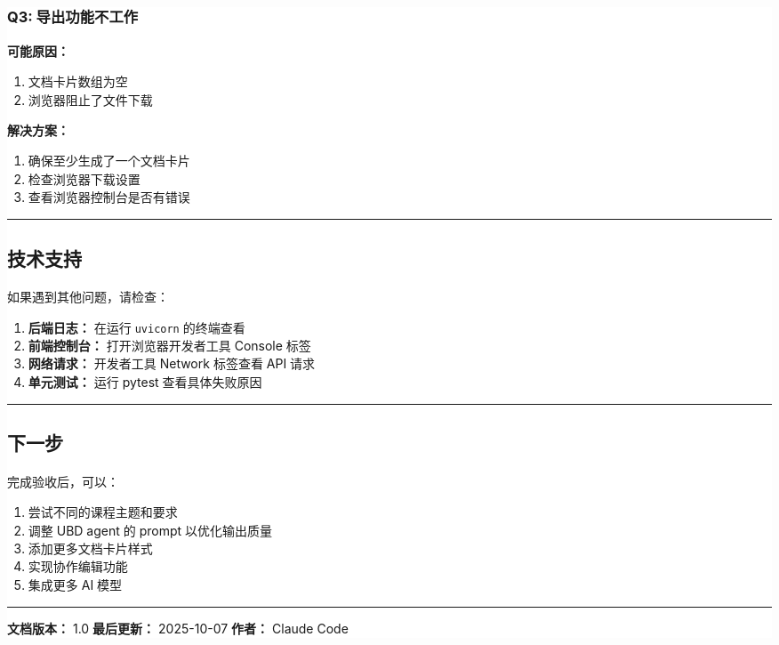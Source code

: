 ### Q3: 导出功能不工作
**可能原因：**
1. 文档卡片数组为空
2. 浏览器阻止了文件下载

**解决方案：**
1. 确保至少生成了一个文档卡片
2. 检查浏览器下载设置
3. 查看浏览器控制台是否有错误

---

## 技术支持

如果遇到其他问题，请检查：

1. **后端日志：** 在运行 `uvicorn` 的终端查看
2. **前端控制台：** 打开浏览器开发者工具 Console 标签
3. **网络请求：** 开发者工具 Network 标签查看 API 请求
4. **单元测试：** 运行 pytest 查看具体失败原因

---

## 下一步

完成验收后，可以：
1. 尝试不同的课程主题和要求
2. 调整 UBD agent 的 prompt 以优化输出质量
3. 添加更多文档卡片样式
4. 实现协作编辑功能
5. 集成更多 AI 模型

---

**文档版本：** 1.0
**最后更新：** 2025-10-07
**作者：** Claude Code
